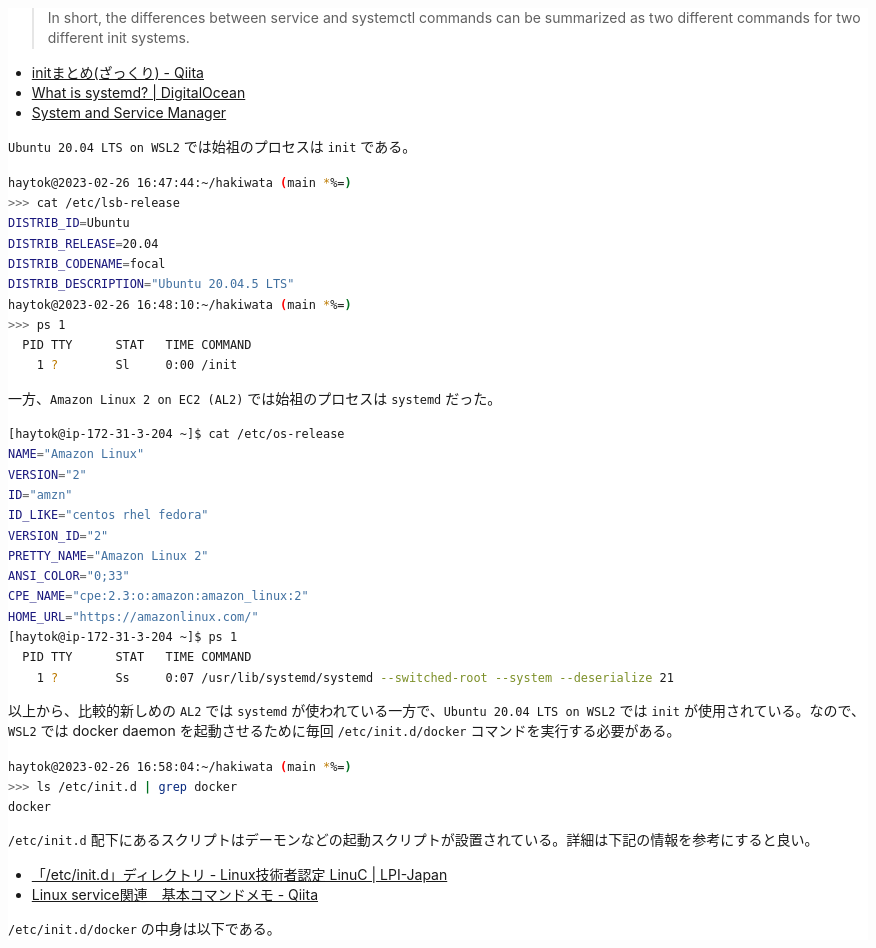 > In short, the differences between service and systemctl commands can be summarized as two different commands for two different init systems.

- [initまとめ(ざっくり) - Qiita](https://qiita.com/h_tyokinuhata/items/26b7dd3526e7061596b9)
- [What is systemd? | DigitalOcean](https://www.digitalocean.com/community/tutorials/what-is-systemd)
- [System and Service Manager](https://systemd.io/)

`Ubuntu 20.04 LTS on WSL2` では始祖のプロセスは `init` である。

```bash
haytok@2023-02-26 16:47:44:~/hakiwata (main *%=)
>>> cat /etc/lsb-release
DISTRIB_ID=Ubuntu
DISTRIB_RELEASE=20.04
DISTRIB_CODENAME=focal
DISTRIB_DESCRIPTION="Ubuntu 20.04.5 LTS"
haytok@2023-02-26 16:48:10:~/hakiwata (main *%=)
>>> ps 1
  PID TTY      STAT   TIME COMMAND
    1 ?        Sl     0:00 /init
```

一方、`Amazon Linux 2 on EC2 (AL2)` では始祖のプロセスは `systemd` だった。

```bash
[haytok@ip-172-31-3-204 ~]$ cat /etc/os-release
NAME="Amazon Linux"
VERSION="2"
ID="amzn"
ID_LIKE="centos rhel fedora"
VERSION_ID="2"
PRETTY_NAME="Amazon Linux 2"
ANSI_COLOR="0;33"
CPE_NAME="cpe:2.3:o:amazon:amazon_linux:2"
HOME_URL="https://amazonlinux.com/"
[haytok@ip-172-31-3-204 ~]$ ps 1
  PID TTY      STAT   TIME COMMAND
    1 ?        Ss     0:07 /usr/lib/systemd/systemd --switched-root --system --deserialize 21
```

以上から、比較的新しめの `AL2` では `systemd` が使われている一方で、`Ubuntu 20.04 LTS on WSL2` では `init` が使用されている。なので、`WSL2` では docker daemon を起動させるために毎回 `/etc/init.d/docker` コマンドを実行する必要がある。

```bash
haytok@2023-02-26 16:58:04:~/hakiwata (main *%=)
>>> ls /etc/init.d | grep docker
docker
```

`/etc/init.d` 配下にあるスクリプトはデーモンなどの起動スクリプトが設置されている。詳細は下記の情報を参考にすると良い。

- [「/etc/init.d」ディレクトリ - Linux技術者認定 LinuC | LPI-Japan](https://linuc.org/study/knowledge/514/)
- [Linux service関連　基本コマンドメモ - Qiita](https://qiita.com/manjiroukeigo/items/2b217ffbb50b119d5f58)

`/etc/init.d/docker` の中身は以下である。
